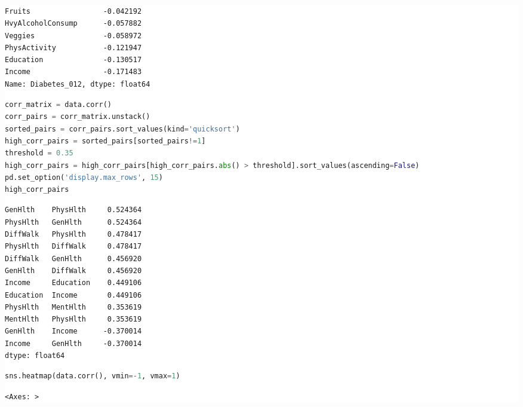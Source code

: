    Fruits                 -0.042192
    HvyAlcoholConsump      -0.057882
    Veggies                -0.058972
    PhysActivity           -0.121947
    Education              -0.130517
    Income                 -0.171483
    Name: Diabetes_012, dtype: float64




```python
corr_matrix = data.corr()
corr_pairs = corr_matrix.unstack()
sorted_pairs = corr_pairs.sort_values(kind='quicksort')
high_corr_pairs = sorted_pairs[sorted_pairs!=1]
threshold = 0.35
high_corr_pairs = high_corr_pairs[high_corr_pairs.abs() > threshold].sort_values(ascending=False)
pd.set_option('display.max_rows', 15)
high_corr_pairs
```




    GenHlth    PhysHlth     0.524364
    PhysHlth   GenHlth      0.524364
    DiffWalk   PhysHlth     0.478417
    PhysHlth   DiffWalk     0.478417
    DiffWalk   GenHlth      0.456920
    GenHlth    DiffWalk     0.456920
    Income     Education    0.449106
    Education  Income       0.449106
    PhysHlth   MentHlth     0.353619
    MentHlth   PhysHlth     0.353619
    GenHlth    Income      -0.370014
    Income     GenHlth     -0.370014
    dtype: float64




```python
sns.heatmap(data.corr(), vmin=-1, vmax=1)
```




    <Axes: >




    